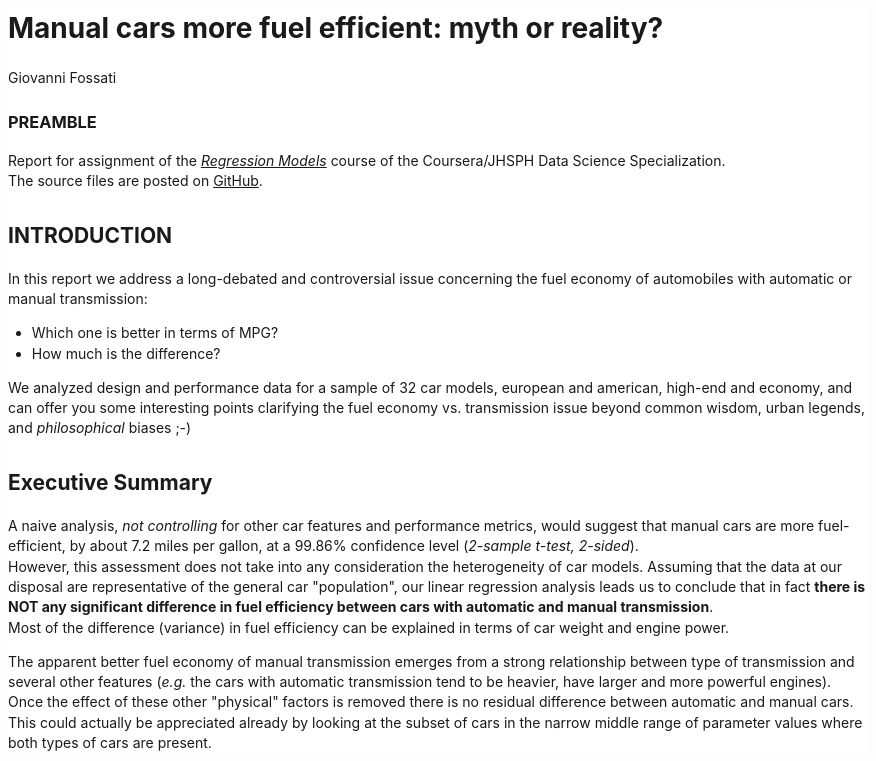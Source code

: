 # Manual cars more fuel efficient: myth or reality?
Giovanni Fossati  













### PREAMBLE

Report for assignment of the [_Regression Models_](https://www.coursera.org/course/regmods) 
course of the Coursera/JHSPH Data Science Specialization.    
The source files are posted on [GitHub](https://github.com/pedrosan/DS_specialization/tree/master/MTcars).


## INTRODUCTION

In this report we address a long-debated and controversial issue concerning the fuel 
economy of automobiles with automatic or manual transmission: 

* Which one is better in terms of MPG?  
* How much is the difference?

We analyzed design and performance data for a sample of 32 car models, european
and american, high-end and economy, and can offer you some interesting points 
clarifying the fuel economy vs. transmission issue beyond common wisdom, urban
legends, and _philosophical_ biases ;-)

## Executive Summary

A naive analysis, _not controlling_ for other car features and performance metrics, 
would suggest that manual cars are more fuel-efficient, by about 7.2 
miles per gallon, at a 99.86% confidence level 
(_2-sample t-test, 2-sided_).  
However, this assessment does not take into any consideration the heterogeneity
of car models. 
Assuming that the data at our disposal are representative of the general car
"population", our linear regression analysis leads us to conclude that in fact __there is
NOT any significant difference in fuel efficiency between cars with automatic
and manual transmission__.   
Most of the difference (variance) in fuel efficiency can be explained in terms 
of car weight and engine power.  

The apparent better fuel economy of manual transmission emerges from a strong
relationship between type of transmission and several other features (_e.g._
the cars with automatic transmission tend to be heavier, have larger and more
powerful engines).   
Once the effect of these other "physical" factors is removed there is no
residual difference between automatic and manual cars. 
This could actually be appreciated already by looking at the subset of cars in
the narrow middle range of parameter values where both types of cars are present.
